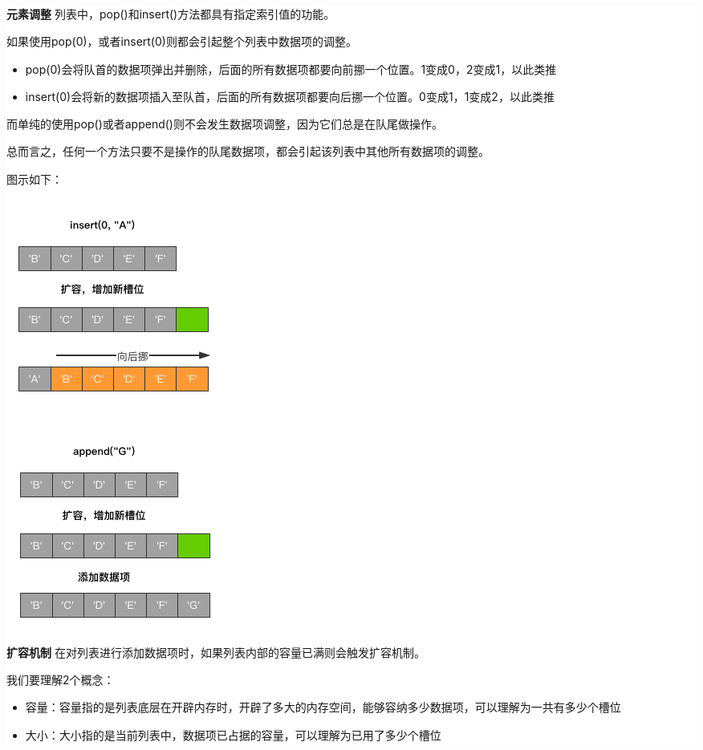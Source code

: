 **元素调整**
列表中，pop()和insert()方法都具有指定索引值的功能。

如果使用pop(0)，或者insert(0)则都会引起整个列表中数据项的调整。

- pop(0)会将队首的数据项弹出并删除，后面的所有数据项都要向前挪一个位置。1变成0，2变成1，以此类推

- insert(0)会将新的数据项插入至队首，后面的所有数据项都要向后挪一个位置。0变成1，1变成2，以此类推

  

而单纯的使用pop()或者append()则不会发生数据项调整，因为它们总是在队尾做操作。

总而言之，任何一个方法只要不是操作的队尾数据项，都会引起该列表中其他所有数据项的调整。

图示如下：

![image-20210513103433645](Python\a574fca6b2f298cde149bd4141d58283.png)

![image-20210513103539319](Python\c6693f04e7748c3d4ce3c83c2cefdca7.png)

**扩容机制**
在对列表进行添加数据项时，如果列表内部的容量已满则会触发扩容机制。

我们要理解2个概念：

- 容量：容量指的是列表底层在开辟内存时，开辟了多大的内存空间，能够容纳多少数据项，可以理解为一共有多少个槽位

- 大小：大小指的是当前列表中，数据项已占据的容量，可以理解为已用了多少个槽位

  